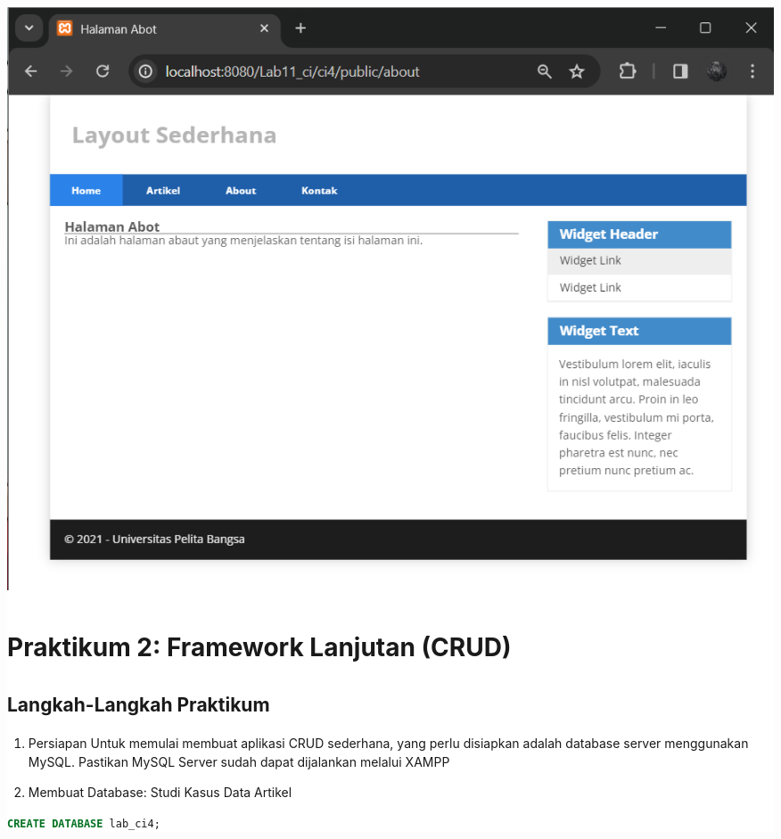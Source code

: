 ![img.15](gambar/15.png)

# Praktikum 2: Framework Lanjutan (CRUD)

## Langkah-Langkah Praktikum

1. Persiapan
   Untuk memulai membuat aplikasi CRUD sederhana,
   yang perlu disiapkan adalah database server menggunakan MySQL.
   Pastikan MySQL Server sudah dapat dijalankan melalui
   XAMPP

2. Membuat Database: Studi Kasus Data Artikel

```sql
CREATE DATABASE lab_ci4;
```
